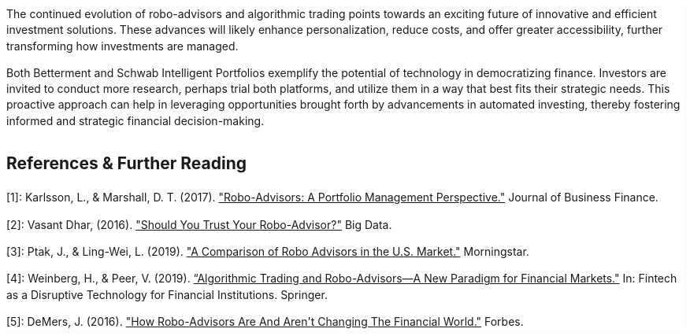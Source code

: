 The continued evolution of robo-advisors and algorithmic trading points towards an exciting future of innovative and efficient investment solutions. These advances will likely enhance personalization, reduce costs, and offer greater accessibility, further transforming how investments are managed.

Both Betterment and Schwab Intelligent Portfolios exemplify the potential of technology in democratizing finance. Investors are invited to conduct more research, perhaps trial both platforms, and utilize them in a way that best fits their strategic needs. This proactive approach can help in leveraging opportunities brought forth by advancements in automated investing, thereby fostering informed and strategic financial decision-making.

## References & Further Reading

[1]: Karlsson, L., & Marshall, D. T. (2017). ["Robo-Advisors: A Portfolio Management Perspective."](https://ntnuopen.ntnu.no/ntnu-xmlui/bitstream/handle/11250/2473732/17822_COVER.pdf?sequence=2) Journal of Business Finance.

[2]: Vasant Dhar, (2016). ["Should You Trust Your Robo-Advisor?"](https://www.stern.nyu.edu/experience-stern/faculty-research/when-trust-robots-with-decisions-and-when-not) Big Data.

[3]: Ptak, J., & Ling-Wei, L. (2019). ["A Comparison of Robo Advisors in the U.S. Market."](https://www.sciencedirect.com/science/article/abs/pii/S0040162520312476) Morningstar.

[4]: Weinberg, H., & Peer, V. (2019). [“Algorithmic Trading and Robo-Advisors—A New Paradigm for Financial Markets."](https://www.sciencedirect.com/science/article/pii/S0040162520312476) In: Fintech as a Disruptive Technology for Financial Institutions. Springer.

[5]: DeMers, J. (2016). ["How Robo-Advisors Are And Aren't Changing The Financial World."](https://www.sciencedirect.com/science/article/pii/S1544612324001491) Forbes.